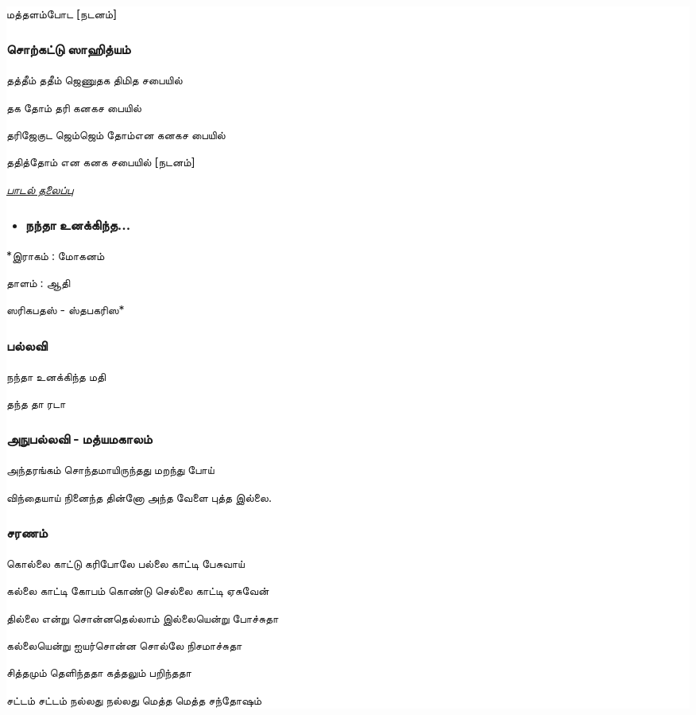 மத்தளம்போட [நடனம்]  

  

### சொற்கட்டு ஸாஹித்யம்  

  

தத்தீம் ததீம் ஜெணுதக திமித சபையில்  

தக தோம் தரி கனகச பையில்  

தரிஜேகுட ஜெம்ஜெம் தோம்என கனகச பையில்  

ததித்தோம் என கனக சபையில் [நடனம்]  

[*பாடல் தலைப்பு*](https://www.projectmadurai.org/pm_etexts/utf8/pmuni0287.html#padalthalaippu)  

[]()  

* ### நந்தா உனக்கிந்த...  

  

*இராகம் : மோகனம்  

தாளம் : ஆதி  

ஸரிகபதஸ் - ஸ்தபகரிஸ*  

  

### பல்லவி  

  

நந்தா உனக்கிந்த மதி  

தந்த தா ரடா  

  

### அநுபல்லவி - மத்யமகாலம்  

  

அந்தரங்கம் சொந்தமாயிருந்தது மறந்து போய்  

விந்தையாய் நினைந்த தின்னோ அந்த வேளை புத்த இல்லை.  

  

### சரணம்  

  

கொல்லை காட்டு கரிபோலே பல்லை காட்டி பேசுவாய்  

கல்லை காட்டி கோபம் கொண்டு செல்லை காட்டி ஏசுவேன்  

தில்லை என்று சொன்னதெல்லாம் இல்லையென்று போச்சுதா  

கல்லையென்று ஐயர்சொன்ன சொல்லே நிசமாச்சுதா  

சித்தமும் தெளிந்ததா கத்தலும் பறிந்ததா  

சட்டம் சட்டம் நல்லது நல்லது மெத்த மெத்த சந்தோஷம்  
